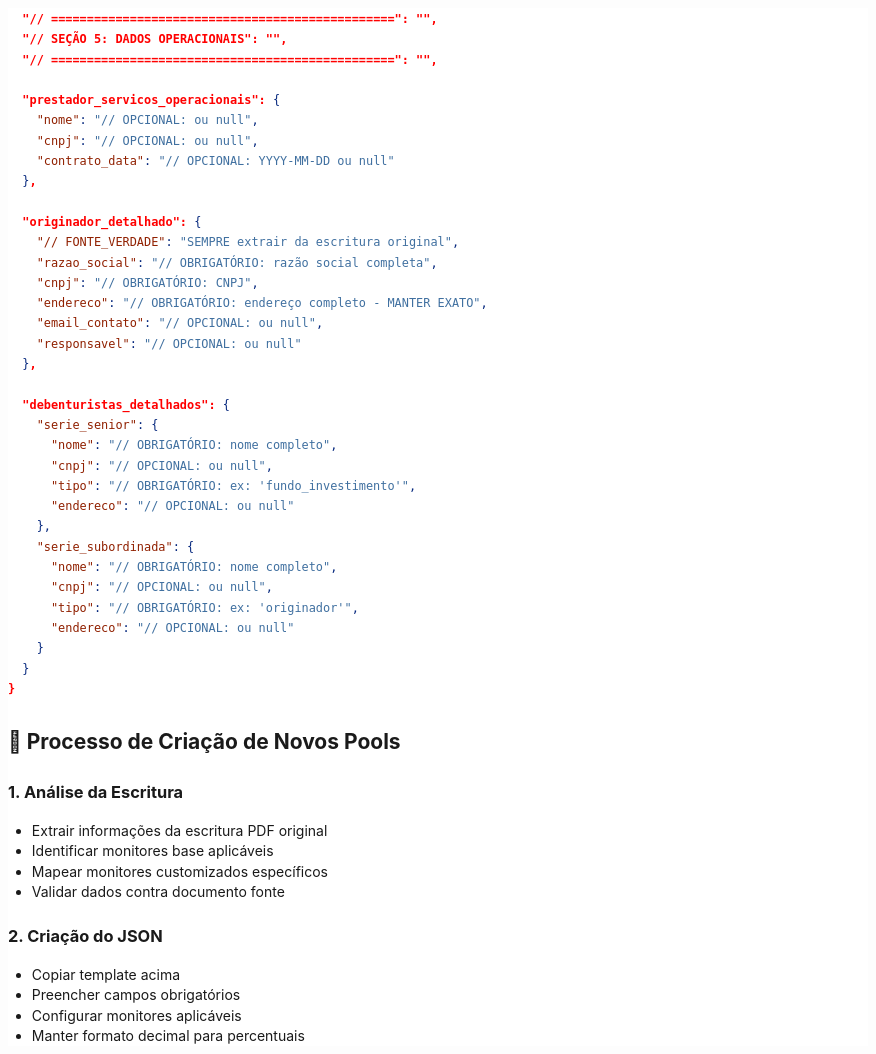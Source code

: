 ```json
  "// ================================================": "",
  "// SEÇÃO 5: DADOS OPERACIONAIS": "",
  "// ================================================": "",

  "prestador_servicos_operacionais": {
    "nome": "// OPCIONAL: ou null",
    "cnpj": "// OPCIONAL: ou null",
    "contrato_data": "// OPCIONAL: YYYY-MM-DD ou null"
  },

  "originador_detalhado": {
    "// FONTE_VERDADE": "SEMPRE extrair da escritura original",
    "razao_social": "// OBRIGATÓRIO: razão social completa",
    "cnpj": "// OBRIGATÓRIO: CNPJ",
    "endereco": "// OBRIGATÓRIO: endereço completo - MANTER EXATO",
    "email_contato": "// OPCIONAL: ou null",
    "responsavel": "// OPCIONAL: ou null"
  },

  "debenturistas_detalhados": {
    "serie_senior": {
      "nome": "// OBRIGATÓRIO: nome completo",
      "cnpj": "// OPCIONAL: ou null",
      "tipo": "// OBRIGATÓRIO: ex: 'fundo_investimento'",
      "endereco": "// OPCIONAL: ou null"
    },
    "serie_subordinada": {
      "nome": "// OBRIGATÓRIO: nome completo", 
      "cnpj": "// OPCIONAL: ou null",
      "tipo": "// OBRIGATÓRIO: ex: 'originador'",
      "endereco": "// OPCIONAL: ou null"
    }
  }
}
```

## 🔧 Processo de Criação de Novos Pools

### 1. Análise da Escritura
- Extrair informações da escritura PDF original
- Identificar monitores base aplicáveis
- Mapear monitores customizados específicos
- Validar dados contra documento fonte

### 2. Criação do JSON
- Copiar template acima
- Preencher campos obrigatórios
- Configurar monitores aplicáveis
- Manter formato decimal para percentuais
